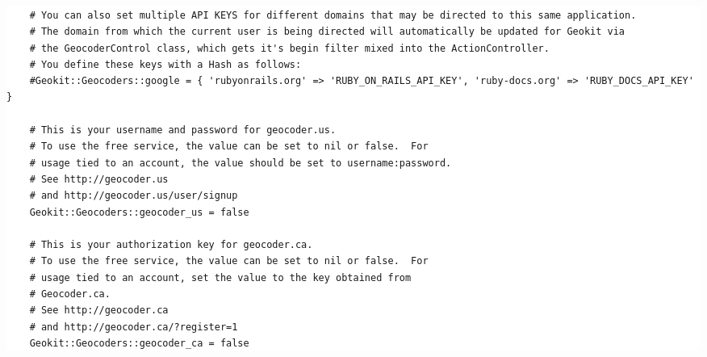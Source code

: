 		# You can also set multiple API KEYS for different domains that may be directed to this same application.
		# The domain from which the current user is being directed will automatically be updated for Geokit via
		# the GeocoderControl class, which gets it's begin filter mixed into the ActionController.
		# You define these keys with a Hash as follows:
		#Geokit::Geocoders::google = { 'rubyonrails.org' => 'RUBY_ON_RAILS_API_KEY', 'ruby-docs.org' => 'RUBY_DOCS_API_KEY' }
		    
		# This is your username and password for geocoder.us.
		# To use the free service, the value can be set to nil or false.  For 
		# usage tied to an account, the value should be set to username:password.
		# See http://geocoder.us
		# and http://geocoder.us/user/signup
		Geokit::Geocoders::geocoder_us = false 
		
		# This is your authorization key for geocoder.ca.
		# To use the free service, the value can be set to nil or false.  For 
		# usage tied to an account, set the value to the key obtained from
		# Geocoder.ca.
		# See http://geocoder.ca
		# and http://geocoder.ca/?register=1
		Geokit::Geocoders::geocoder_ca = false
		